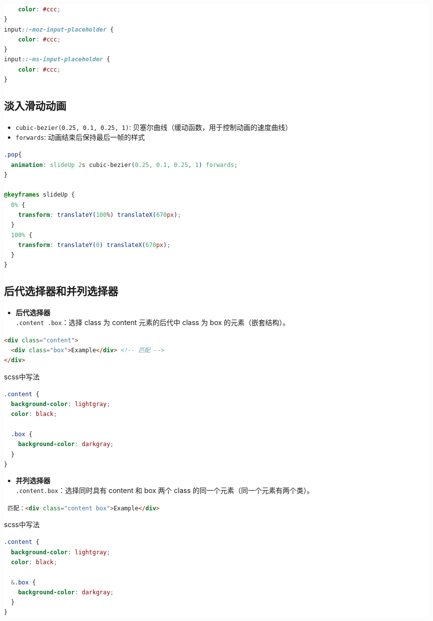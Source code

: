 ```scss
    color: #ccc;
}
input::-moz-input-placeholder {
    color: #ccc;
}
input::-ms-input-placeholder {
    color: #ccc;
}
```

## 淡入滑动动画
- `cubic-bezier(0.25, 0.1, 0.25, 1)`: 贝塞尔曲线（缓动函数，用于控制动画的速度曲线）
- `forwards`: 动画结束后保持最后一帧的样式
```css
.pop{
  animation: slideUp 2s cubic-bezier(0.25, 0.1, 0.25, 1) forwards;
}

@keyframes slideUp {
  0% {
    transform: translateY(100%) translateX(670px);
  }
  100% {
    transform: translateY(0) translateX(670px);
  }
}
```

## 后代选择器和并列选择器
- **后代选择器** <br>
`.content .box`：选择 class 为 content 元素的后代中 class 为 box 的元素（嵌套结构）。
```html
<div class="content">
  <div class="box">Example</div> <!-- 匹配 -->
</div>
```
scss中写法
```scss
.content {
  background-color: lightgray;
  color: black;

  .box {
    background-color: darkgray;
  }
}
```
- **并列选择器** <br>
`.content.box`：选择同时具有 content 和 box 两个 class 的同一个元素（同一个元素有两个类）。
```html
 匹配：<div class="content box">Example</div>
```
scss中写法
```scss
.content {
  background-color: lightgray;
  color: black;

  &.box {
    background-color: darkgray;
  }
}
```